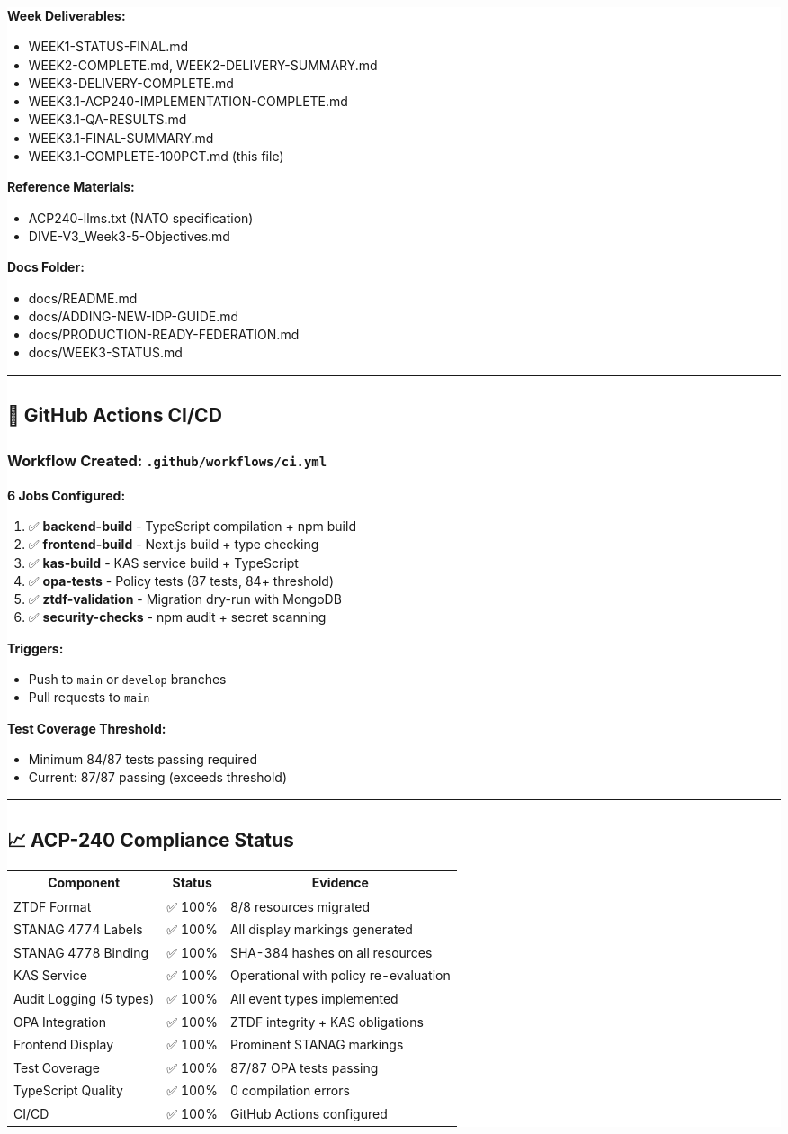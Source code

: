 **Week Deliverables:**
- WEEK1-STATUS-FINAL.md
- WEEK2-COMPLETE.md, WEEK2-DELIVERY-SUMMARY.md
- WEEK3-DELIVERY-COMPLETE.md
- WEEK3.1-ACP240-IMPLEMENTATION-COMPLETE.md
- WEEK3.1-QA-RESULTS.md
- WEEK3.1-FINAL-SUMMARY.md
- WEEK3.1-COMPLETE-100PCT.md (this file)

**Reference Materials:**
- ACP240-llms.txt (NATO specification)
- DIVE-V3_Week3-5-Objectives.md

**Docs Folder:**
- docs/README.md
- docs/ADDING-NEW-IDP-GUIDE.md
- docs/PRODUCTION-READY-FEDERATION.md
- docs/WEEK3-STATUS.md

---

## 🤖 GitHub Actions CI/CD

### Workflow Created: `.github/workflows/ci.yml`

**6 Jobs Configured:**

1. ✅ **backend-build** - TypeScript compilation + npm build
2. ✅ **frontend-build** - Next.js build + type checking
3. ✅ **kas-build** - KAS service build + TypeScript
4. ✅ **opa-tests** - Policy tests (87 tests, 84+ threshold)
5. ✅ **ztdf-validation** - Migration dry-run with MongoDB
6. ✅ **security-checks** - npm audit + secret scanning

**Triggers:**
- Push to `main` or `develop` branches
- Pull requests to `main`

**Test Coverage Threshold:**
- Minimum 84/87 tests passing required
- Current: 87/87 passing (exceeds threshold)

---

## 📈 ACP-240 Compliance Status

| Component | Status | Evidence |
|-----------|--------|----------|
| ZTDF Format | ✅ 100% | 8/8 resources migrated |
| STANAG 4774 Labels | ✅ 100% | All display markings generated |
| STANAG 4778 Binding | ✅ 100% | SHA-384 hashes on all resources |
| KAS Service | ✅ 100% | Operational with policy re-evaluation |
| Audit Logging (5 types) | ✅ 100% | All event types implemented |
| OPA Integration | ✅ 100% | ZTDF integrity + KAS obligations |
| Frontend Display | ✅ 100% | Prominent STANAG markings |
| Test Coverage | ✅ 100% | 87/87 OPA tests passing |
| TypeScript Quality | ✅ 100% | 0 compilation errors |
| CI/CD | ✅ 100% | GitHub Actions configured |

